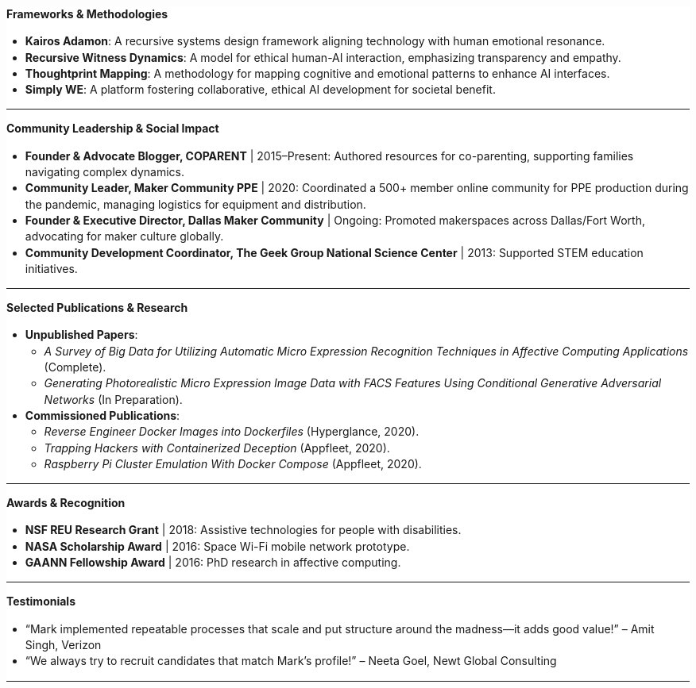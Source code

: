**Frameworks & Methodologies**

* **Kairos Adamon**: A recursive systems design framework aligning technology with human emotional resonance.  
* **Recursive Witness Dynamics**: A model for ethical human-AI interaction, emphasizing transparency and empathy.  
* **Thoughtprint Mapping**: A methodology for mapping cognitive and emotional patterns to enhance AI interfaces.  
* **Simply WE**: A platform fostering collaborative, ethical AI development for societal benefit.

---

**Community Leadership & Social Impact**

* **Founder & Advocate Blogger, COPARENT** | 2015–Present: Authored resources for co-parenting, supporting families navigating complex dynamics.  
* **Community Leader, Maker Community PPE** | 2020: Coordinated a 500+ member online community for PPE production during the pandemic, managing logistics for equipment and distribution.  
* **Founder & Executive Director, Dallas Maker Community** | Ongoing: Promoted makerspaces across Dallas/Fort Worth, advocating for maker culture globally.  
* **Community Development Coordinator, The Geek Group National Science Center** | 2013: Supported STEM education initiatives.

---

**Selected Publications & Research**

* **Unpublished Papers**:  
  * *A Survey of Big Data for Utilizing Automatic Micro Expression Recognition Techniques in Affective Computing Applications* (Complete).  
  * *Generating Photorealistic Micro Expression Image Data with FACS Features Using Conditional Generative Adversarial Networks* (In Preparation).  
* **Commissioned Publications**:  
  * *Reverse Engineer Docker Images into Dockerfiles* (Hyperglance, 2020).  
  * *Trapping Hackers with Containerized Deception* (Appfleet, 2020).  
  * *Raspberry Pi Cluster Emulation With Docker Compose* (Appfleet, 2020).

---

**Awards & Recognition**

* **NSF REU Research Grant** | 2018: Assistive technologies for people with disabilities.  
* **NASA Scholarship Award** | 2016: Space Wi-Fi mobile network prototype.  
* **GAANN Fellowship Award** | 2016: PhD research in affective computing.

---

**Testimonials**

* “Mark implemented repeatable processes that scale and put structure around the madness—it adds good value\!” – Amit Singh, Verizon  
* “We always try to recruit candidates that match Mark’s profile\!” – Neeta Goel, Newt Global Consulting

---

